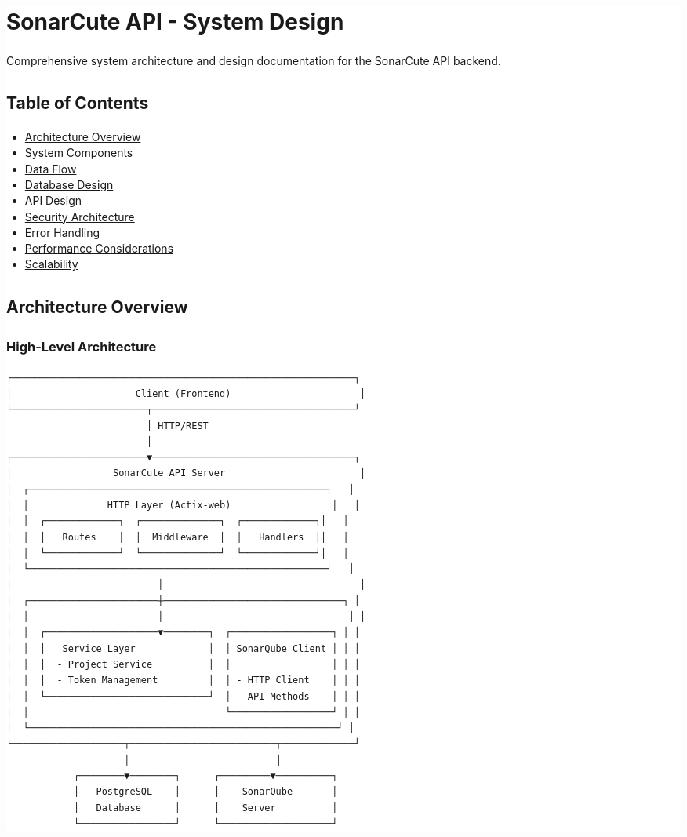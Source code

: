 # SonarCute API - System Design

Comprehensive system architecture and design documentation for the SonarCute API backend.

## Table of Contents

- [Architecture Overview](#architecture-overview)
- [System Components](#system-components)
- [Data Flow](#data-flow)
- [Database Design](#database-design)
- [API Design](#api-design)
- [Security Architecture](#security-architecture)
- [Error Handling](#error-handling)
- [Performance Considerations](#performance-considerations)
- [Scalability](#scalability)

## Architecture Overview

### High-Level Architecture

```
┌─────────────────────────────────────────────────────────────┐
│                      Client (Frontend)                       │
└────────────────────────┬────────────────────────────────────┘
                         │ HTTP/REST
                         │
┌────────────────────────▼────────────────────────────────────┐
│                  SonarCute API Server                        │
│  ┌─────────────────────────────────────────────────────┐   │
│  │              HTTP Layer (Actix-web)                  │   │
│  │  ┌─────────────┐  ┌──────────────┐  ┌─────────────┐│   │
│  │  │   Routes    │  │  Middleware  │  │   Handlers  ││   │
│  │  └─────────────┘  └──────────────┘  └─────────────┘│   │
│  └─────────────────────────────────────────────────────┘   │
│                          │                                   │
│  ┌───────────────────────┼────────────────────────────────┐ │
│  │                       │                                 │ │
│  │  ┌────────────────────▼────────┐  ┌──────────────────┐ │ │
│  │  │   Service Layer             │  │ SonarQube Client │ │ │
│  │  │  - Project Service          │  │                  │ │ │
│  │  │  - Token Management         │  │ - HTTP Client    │ │ │
│  │  └─────────────────────────────┘  │ - API Methods    │ │ │
│  │                                   └──────────────────┘ │ │
│  └───────────────────────────────────────────────────────┘ │
└────────────────────┬──────────────────────────┬─────────────┘
                     │                          │
            ┌────────▼────────┐      ┌─────────▼──────────┐
            │   PostgreSQL    │      │    SonarQube       │
            │   Database      │      │    Server          │
            └─────────────────┘      └────────────────────┘
```
